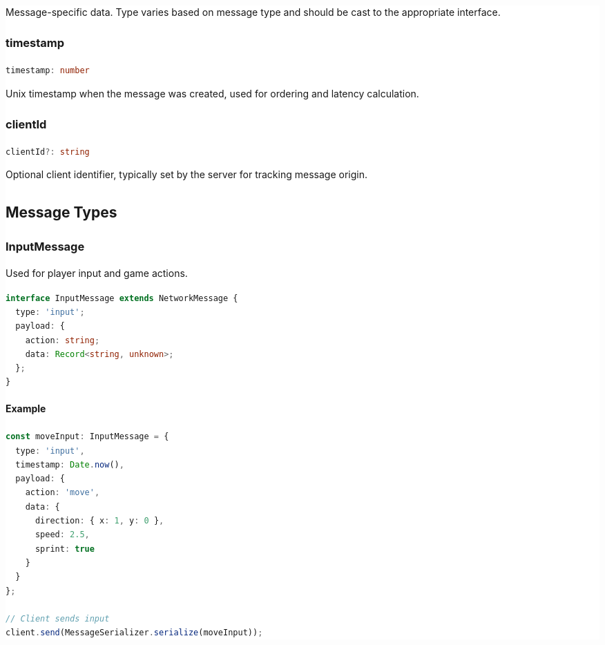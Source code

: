 Message-specific data. Type varies based on message type and should be cast to the appropriate interface.

### timestamp

```typescript
timestamp: number
```

Unix timestamp when the message was created, used for ordering and latency calculation.

### clientId

```typescript
clientId?: string
```

Optional client identifier, typically set by the server for tracking message origin.

## Message Types

### InputMessage

Used for player input and game actions.

```typescript
interface InputMessage extends NetworkMessage {
  type: 'input';
  payload: {
    action: string;
    data: Record<string, unknown>;
  };
}
```

#### Example
```typescript
const moveInput: InputMessage = {
  type: 'input',
  timestamp: Date.now(),
  payload: {
    action: 'move',
    data: {
      direction: { x: 1, y: 0 },
      speed: 2.5,
      sprint: true
    }
  }
};

// Client sends input
client.send(MessageSerializer.serialize(moveInput));
```
